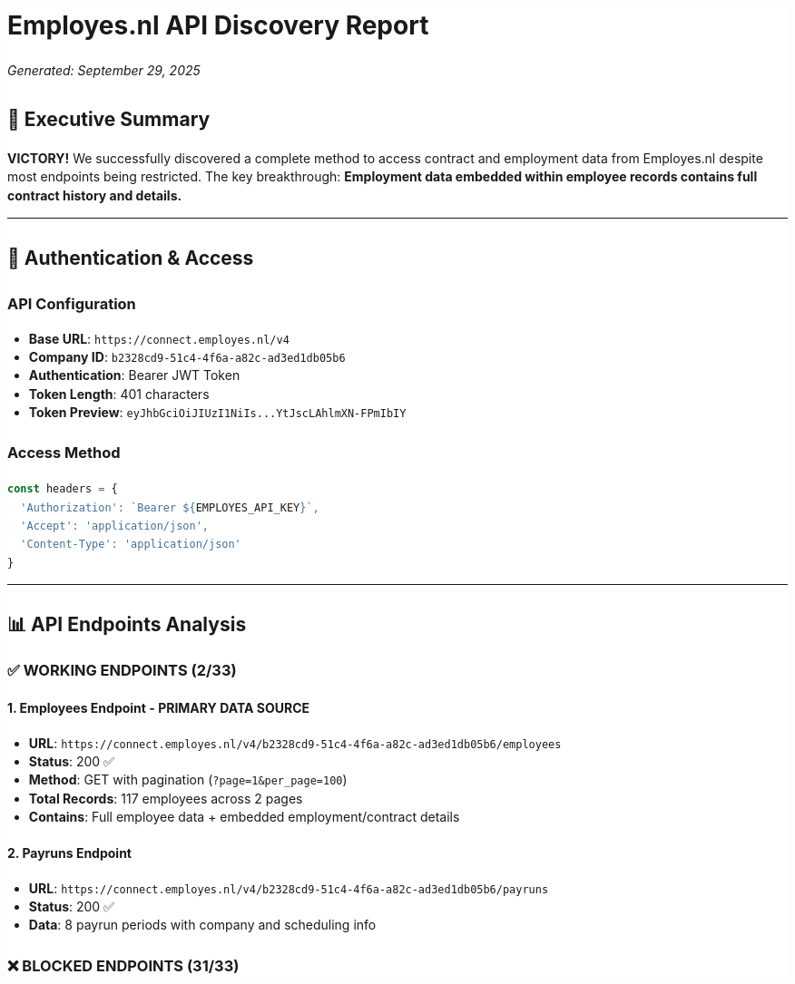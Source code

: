 # Employes.nl API Discovery Report
*Generated: September 29, 2025*

## 🎯 Executive Summary

**VICTORY!** We successfully discovered a complete method to access contract and employment data from Employes.nl despite most endpoints being restricted. The key breakthrough: **Employment data embedded within employee records contains full contract history and details.**

---

## 🔑 Authentication & Access

### API Configuration
- **Base URL**: `https://connect.employes.nl/v4`
- **Company ID**: `b2328cd9-51c4-4f6a-a82c-ad3ed1db05b6`
- **Authentication**: Bearer JWT Token
- **Token Length**: 401 characters
- **Token Preview**: `eyJhbGciOiJIUzI1NiIs...YtJscLAhlmXN-FPmIbIY`

### Access Method
```javascript
const headers = {
  'Authorization': `Bearer ${EMPLOYES_API_KEY}`,
  'Accept': 'application/json',
  'Content-Type': 'application/json'
}
```

---

## 📊 API Endpoints Analysis

### ✅ **WORKING ENDPOINTS (2/33)**

#### 1. **Employees Endpoint** - PRIMARY DATA SOURCE
- **URL**: `https://connect.employes.nl/v4/b2328cd9-51c4-4f6a-a82c-ad3ed1db05b6/employees`
- **Status**: 200 ✅
- **Method**: GET with pagination (`?page=1&per_page=100`)
- **Total Records**: 117 employees across 2 pages
- **Contains**: Full employee data + embedded employment/contract details

#### 2. **Payruns Endpoint**
- **URL**: `https://connect.employes.nl/v4/b2328cd9-51c4-4f6a-a82c-ad3ed1db05b6/payruns`
- **Status**: 200 ✅
- **Data**: 8 payrun periods with company and scheduling info

### ❌ **BLOCKED ENDPOINTS (31/33)**
